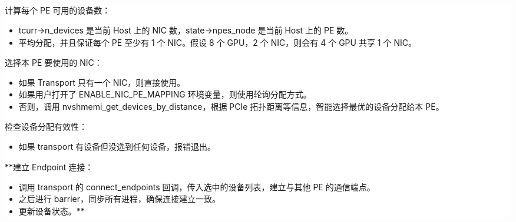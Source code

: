 计算每个 PE 可用的设备数：

- tcurr->n_devices 是当前 Host 上的 NIC 数，state->npes_node 是当前 Host 上的 PE 数。
- 平均分配，并且保证每个 PE 至少有 1 个 NIC。假设 8 个 GPU，2 个 NIC，则会有 4 个 GPU 共享 1 个 NIC。

选择本 PE 要使用的 NIC：

- 如果 Transport 只有一个 NIC，则直接使用。
- 如果用户打开了 ENABLE_NIC_PE_MAPPING 环境变量，则使用轮询分配方式。
- 否则，调用 nvshmemi_get_devices_by_distance，根据 PCIe 拓扑距离等信息，智能选择最优的设备分配给本 PE。

检查设备分配有效性：

- 如果 transport 有设备但没选到任何设备，报错退出。

**建立 Endpoint 连接：

- 调用 transport 的 connect_endpoints 回调，传入选中的设备列表，建立与其他 PE 的通信端点。
- 之后进行 barrier，同步所有进程，确保连接建立一致。
- 更新设备状态。**